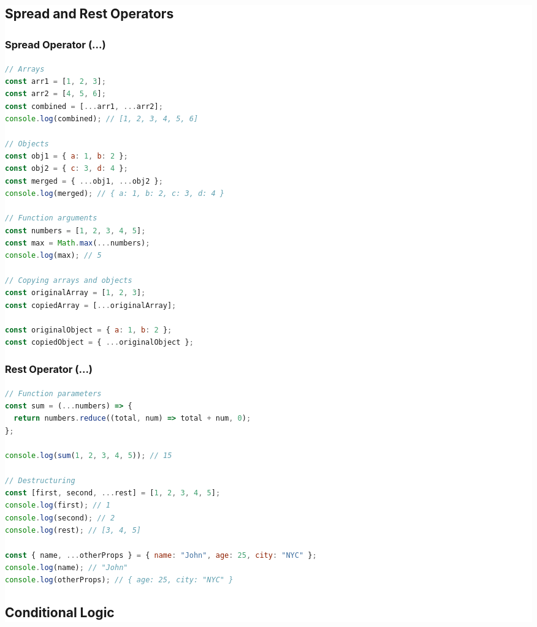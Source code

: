 ## Spread and Rest Operators

### Spread Operator (...)

```javascript
// Arrays
const arr1 = [1, 2, 3];
const arr2 = [4, 5, 6];
const combined = [...arr1, ...arr2];
console.log(combined); // [1, 2, 3, 4, 5, 6]

// Objects
const obj1 = { a: 1, b: 2 };
const obj2 = { c: 3, d: 4 };
const merged = { ...obj1, ...obj2 };
console.log(merged); // { a: 1, b: 2, c: 3, d: 4 }

// Function arguments
const numbers = [1, 2, 3, 4, 5];
const max = Math.max(...numbers);
console.log(max); // 5

// Copying arrays and objects
const originalArray = [1, 2, 3];
const copiedArray = [...originalArray];

const originalObject = { a: 1, b: 2 };
const copiedObject = { ...originalObject };
```

### Rest Operator (...)

```javascript
// Function parameters
const sum = (...numbers) => {
  return numbers.reduce((total, num) => total + num, 0);
};

console.log(sum(1, 2, 3, 4, 5)); // 15

// Destructuring
const [first, second, ...rest] = [1, 2, 3, 4, 5];
console.log(first); // 1
console.log(second); // 2
console.log(rest); // [3, 4, 5]

const { name, ...otherProps } = { name: "John", age: 25, city: "NYC" };
console.log(name); // "John"
console.log(otherProps); // { age: 25, city: "NYC" }
```

## Conditional Logic
